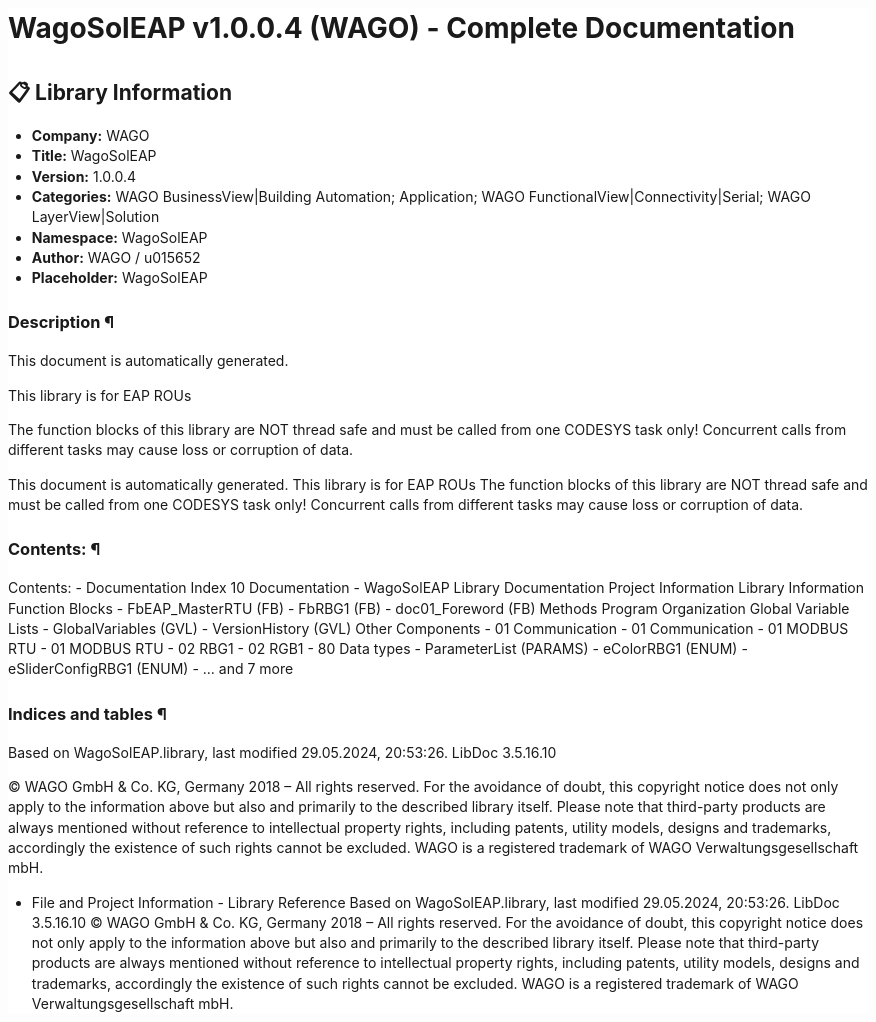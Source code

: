 # WagoSolEAP v1.0.0.4 (WAGO) - Complete Documentation


## 📋 Library Information

- **Company:** WAGO
- **Title:** WagoSolEAP
- **Version:** 1.0.0.4
- **Categories:** WAGO BusinessView|Building Automation; Application; WAGO FunctionalView|Connectivity|Serial; WAGO LayerView|Solution
- **Namespace:** WagoSolEAP
- **Author:** WAGO / u015652
- **Placeholder:** WagoSolEAP

### Description ¶


This document is automatically generated.

This library is for EAP ROUs

The function blocks of this library are NOT thread safe and must be called from one CODESYS task only! Concurrent calls from different tasks may cause loss or corruption of data.

This document is automatically generated. This library is for EAP ROUs The function blocks of this library are NOT thread safe and must be called from one CODESYS task only! Concurrent calls from different tasks may cause loss or corruption of data.

### Contents: ¶


Contents: - Documentation Index 10 Documentation - WagoSolEAP Library Documentation Project Information Library Information Function Blocks - FbEAP_MasterRTU (FB) - FbRBG1 (FB) - doc01_Foreword (FB) Methods Program Organization Global Variable Lists - GlobalVariables (GVL) - VersionHistory (GVL) Other Components - 01 Communication - 01 Communication - 01 MODBUS RTU - 01 MODBUS RTU - 02 RBG1 - 02 RGB1 - 80 Data types - ParameterList (PARAMS) - eColorRBG1 (ENUM) - eSliderConfigRBG1 (ENUM) - ... and 7 more

### Indices and tables ¶


Based on WagoSolEAP.library, last modified 29.05.2024, 20:53:26. LibDoc 3.5.16.10

© WAGO GmbH & Co. KG, Germany 2018 – All rights reserved. For the avoidance of doubt, this copyright notice does not only apply to the information above but also and primarily to the described library itself. Please note that third-party products are always mentioned without reference to intellectual property rights, including patents, utility models, designs and trademarks, accordingly the existence of such rights cannot be excluded. WAGO is a registered trademark of WAGO Verwaltungsgesellschaft mbH.

- File and Project Information - Library Reference Based on WagoSolEAP.library, last modified 29.05.2024, 20:53:26. LibDoc 3.5.16.10 © WAGO GmbH & Co. KG, Germany 2018 – All rights reserved. For the avoidance of doubt, this copyright notice does not only apply to the information above but also and primarily to the described library itself. Please note that third-party products are always mentioned without reference to intellectual property rights, including patents, utility models, designs and trademarks, accordingly the existence of such rights cannot be excluded. WAGO is a registered trademark of WAGO Verwaltungsgesellschaft mbH.
